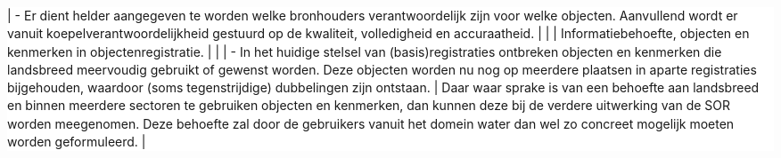 | -    Er dient helder aangegeven te worden welke bronhouders verantwoordelijk zijn voor welke objecten. Aanvullend wordt er vanuit koepelverantwoordelijkheid gestuurd op de kwaliteit, volledigheid en accuraatheid.                                                                                                                                                                                                                                                                                                                                                                                                                                                                                                                                                                                                                                             	|                                                                                                                                                                                                                                                                                                                                                                                                                                                                                                                                                                                                                                                                                                                                             	|
| Informatiebehoefte, objecten en kenmerken in objectenregistratie.                                                                                                                                                                                                                                                                                                                                                                                                                                                                                                                                                                                                                                                                                                                                                                                                	|                                                                                                                                                                                                                                                                                                                                                                                                                                                                                                                                                                                                                                                                                                                                             	|
| -    In het huidige stelsel van (basis)registraties ontbreken objecten en kenmerken die landsbreed meervoudig gebruikt of gewenst worden. Deze objecten worden nu nog op meerdere plaatsen in aparte registraties bijgehouden, waardoor (soms tegenstrijdige) dubbelingen zijn ontstaan.                                                                                                                                                                                                                                                                                                                                                                                                                                                                                                                                                                         	| Daar waar sprake is van een behoefte aan landsbreed en binnen meerdere sectoren te gebruiken objecten en kenmerken, dan kunnen deze bij de verdere uitwerking van de SOR worden meegenomen. Deze behoefte zal door de gebruikers vanuit het domein water dan wel zo concreet mogelijk moeten worden geformuleerd.                                                                                                                                                                                                                                                                                                                                                                                                                           	|